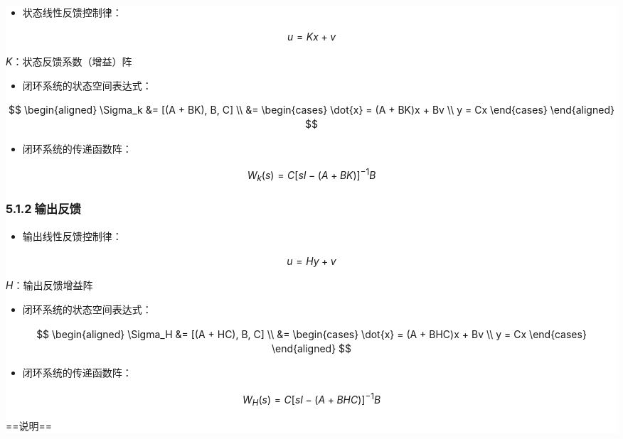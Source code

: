 - 状态线性反馈控制律：

$$
u = Kx + v
$$

$K$：状态反馈系数（增益）阵

- 闭环系统的状态空间表达式：

$$
\begin{aligned}
\Sigma_k &= [(A + BK), B, C] \\
&= 
\begin{cases}
\dot{x} = (A + BK)x + Bv \\
y = Cx
\end{cases}
\end{aligned}
$$

- 闭环系统的传递函数阵：

$$
W_k(s) = C[sI - (A + BK)]^{-1}B
$$

### 5.1.2 输出反馈

- 输出线性反馈控制律：

$$
u = Hy + v
$$


$H$：输出反馈增益阵

- 闭环系统的状态空间表达式：

$$
\begin{aligned}
\Sigma_H &= [(A + HC), B, C] \\
&= 
\begin{cases}
\dot{x} = (A + BHC)x + Bv \\
y = Cx
\end{cases}
\end{aligned}
$$

- 闭环系统的传递函数阵：

$$
W_H(s) = C[sI - (A + BHC)]^{-1}B
$$

==说明==
